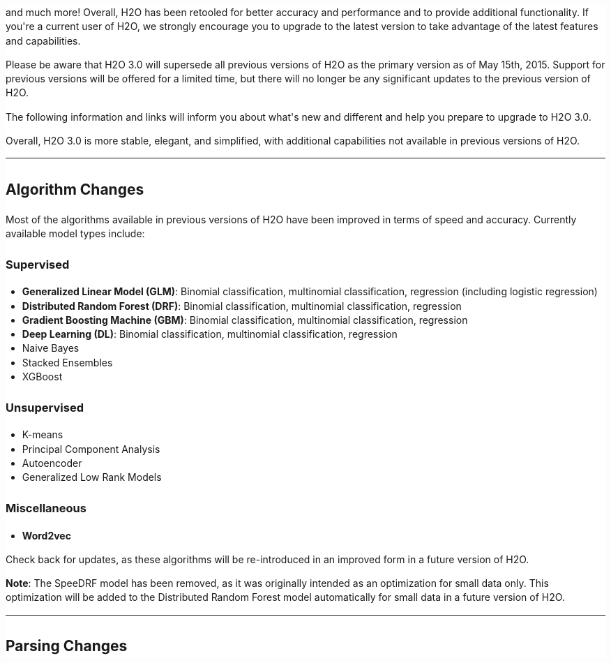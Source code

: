and much more! Overall, H2O has been retooled for better accuracy and performance and to provide additional functionality. If you're a current user of H2O, we strongly encourage you to upgrade to the latest version to take advantage of the latest features and capabilities. 

Please be aware that H2O 3.0 will supersede all previous versions of H2O as the primary version as of May 15th, 2015. Support for previous versions will be offered for a limited time, but there will no longer be any significant updates to the previous version of H2O. 

The following information and links will inform you about what's new and different and help you prepare to upgrade to H2O 3.0. 

Overall, H2O 3.0 is more stable, elegant, and simplified, with additional capabilities not available in previous versions of H2O. 

---

## Algorithm Changes

Most of the algorithms available in previous versions of H2O have been improved in terms of speed and accuracy. Currently available model types include:

### Supervised 

- **Generalized Linear Model (GLM)**: Binomial classification, multinomial classification, regression (including logistic regression)
- **Distributed Random Forest (DRF)**: Binomial classification, multinomial classification, regression
- **Gradient Boosting Machine (GBM)**: Binomial classification, multinomial classification, regression
- **Deep Learning (DL)**: Binomial classification, multinomial classification, regression
- Naive Bayes
- Stacked Ensembles
- XGBoost

### Unsupervised

- K-means
- Principal Component Analysis
- Autoencoder
- Generalized Low Rank Models

### Miscellaneous

- **Word2vec**

Check back for updates, as these algorithms will be re-introduced in an improved form in a future version of H2O. 

**Note**: The SpeeDRF model has been removed, as it was originally intended as an optimization for small data only. This optimization will be added to the Distributed Random Forest model automatically for small data in a future version of H2O. 

---

## Parsing Changes
